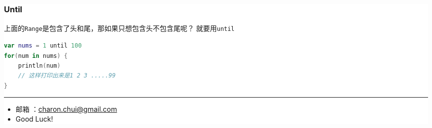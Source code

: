 ### Until

上面的`Range`是包含了头和尾，那如果只想包含头不包含尾呢？ 就要用`until`

```kotlin
var nums = 1 until 100
for(num in nums) {
	println(num)
	// 这样打印出来是1 2 3 .....99
}
```


[1]: https://github.com/CharonChui/AndroidNote/blob/master/KotlinCourse/Kotlin%E5%AD%A6%E4%B9%A0%E6%95%99%E7%A8%8B(%E4%B8%80).md "Kotlin学习教程(一)"

---

- 邮箱 ：charon.chui@gmail.com  
- Good Luck! 

